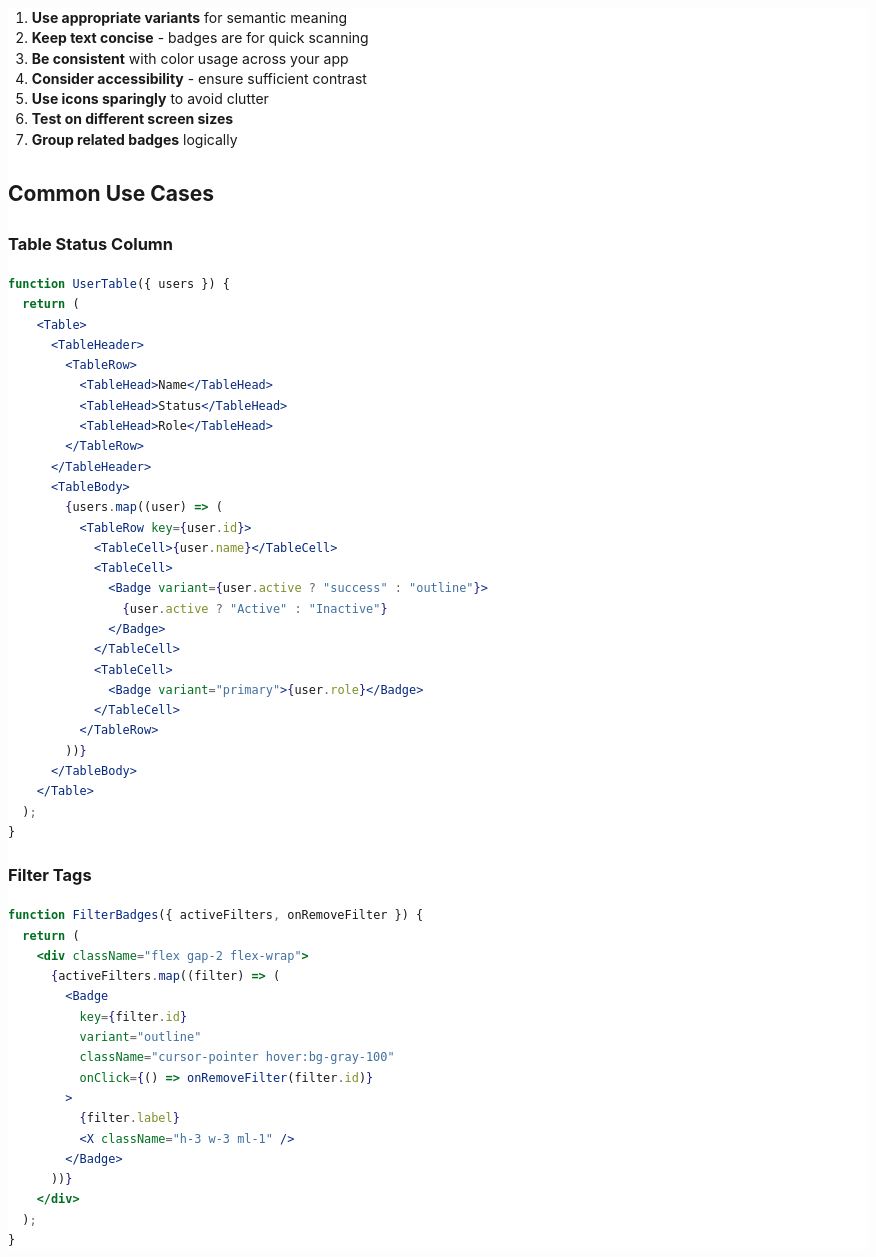 1. **Use appropriate variants** for semantic meaning
2. **Keep text concise** - badges are for quick scanning
3. **Be consistent** with color usage across your app
4. **Consider accessibility** - ensure sufficient contrast
5. **Use icons sparingly** to avoid clutter
6. **Test on different screen sizes**
7. **Group related badges** logically

## Common Use Cases

### Table Status Column
```jsx
function UserTable({ users }) {
  return (
    <Table>
      <TableHeader>
        <TableRow>
          <TableHead>Name</TableHead>
          <TableHead>Status</TableHead>
          <TableHead>Role</TableHead>
        </TableRow>
      </TableHeader>
      <TableBody>
        {users.map((user) => (
          <TableRow key={user.id}>
            <TableCell>{user.name}</TableCell>
            <TableCell>
              <Badge variant={user.active ? "success" : "outline"}>
                {user.active ? "Active" : "Inactive"}
              </Badge>
            </TableCell>
            <TableCell>
              <Badge variant="primary">{user.role}</Badge>
            </TableCell>
          </TableRow>
        ))}
      </TableBody>
    </Table>
  );
}
```

### Filter Tags
```jsx
function FilterBadges({ activeFilters, onRemoveFilter }) {
  return (
    <div className="flex gap-2 flex-wrap">
      {activeFilters.map((filter) => (
        <Badge 
          key={filter.id}
          variant="outline" 
          className="cursor-pointer hover:bg-gray-100"
          onClick={() => onRemoveFilter(filter.id)}
        >
          {filter.label}
          <X className="h-3 w-3 ml-1" />
        </Badge>
      ))}
    </div>
  );
}
``` 